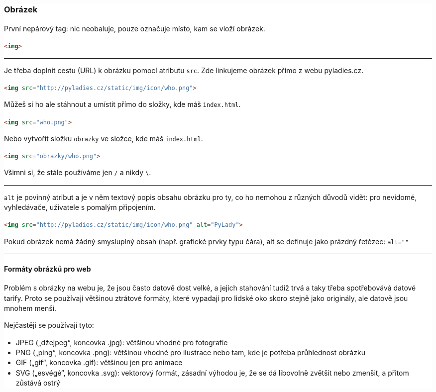 ### Obrázek

První nepárový tag: nic neobaluje, pouze označuje místo, kam se vloží obrázek.


```html
<img>
```


----

Je třeba doplnit cestu (URL) k obrázku pomocí atributu `src`. Zde linkujeme obrázek přímo z webu pyladies.cz.

```html
<img src="http://pyladies.cz/static/img/icon/who.png">
```

Můžeš si ho ale stáhnout a umístit přímo do složky, kde máš `index.html`.

```html
<img src="who.png">
```
Nebo vytvořit složku `obrazky` ve složce, kde máš `index.html`.  

```html
<img src="obrazky/who.png">
```


Všimni si, že stále používáme jen `/` a nikdy `\`.

----

`alt` je povinný atribut a je v něm textový popis obsahu obrázku pro ty, co ho nemohou z různých důvodů vidět: pro nevidomé, vyhledávače, uživatele s pomalým připojením. 

```html
<img src="http://pyladies.cz/static/img/icon/who.png" alt="PyLady">
```


Pokud obrázek nemá žádný smysluplný obsah (např. grafické prvky typu čára), alt se definuje jako prázdný řetězec: `alt=""`

----

#### Formáty obrázků pro web

Problém s obrázky na webu je, že jsou často datově dost velké, a jejich stahování tudíž trvá a taky třeba spotřebovává datové tarify. Proto se používají většinou ztrátové formáty, které vypadají pro lidské oko skoro stejně jako originály, ale datově jsou mnohem menší. 

Nejčastěji se používají tyto:

* JPEG („džejpeg“, koncovka .jpg): většinou vhodné pro fotografie
* PNG („ping“, koncovka .png): většinou vhodné pro ilustrace nebo tam, kde je potřeba průhlednost obrázku  
* GIF („gif“, koncovka .gif): většinou jen pro animace
* SVG („esvégé“, koncovka .svg): vektorový formát, zásadní výhodou je, že se dá libovolně zvětšit nebo zmenšit, a přitom zůstává ostrý

